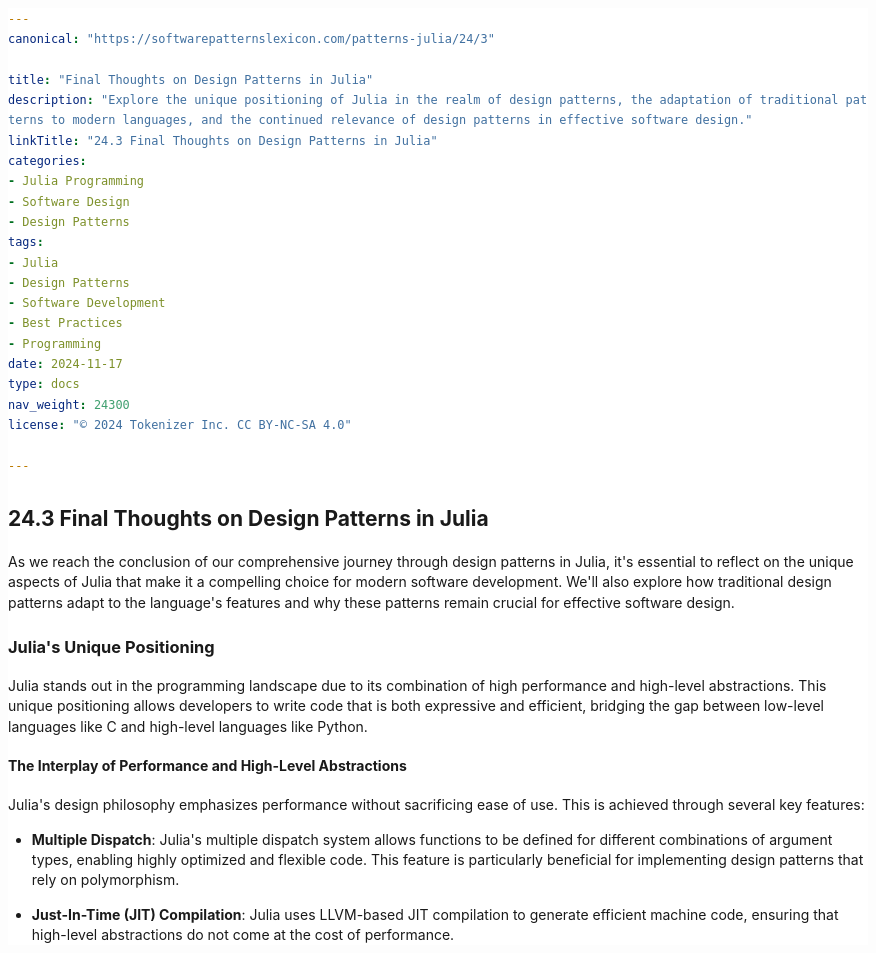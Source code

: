 ```yaml
---
canonical: "https://softwarepatternslexicon.com/patterns-julia/24/3"

title: "Final Thoughts on Design Patterns in Julia"
description: "Explore the unique positioning of Julia in the realm of design patterns, the adaptation of traditional patterns to modern languages, and the continued relevance of design patterns in effective software design."
linkTitle: "24.3 Final Thoughts on Design Patterns in Julia"
categories:
- Julia Programming
- Software Design
- Design Patterns
tags:
- Julia
- Design Patterns
- Software Development
- Best Practices
- Programming
date: 2024-11-17
type: docs
nav_weight: 24300
license: "© 2024 Tokenizer Inc. CC BY-NC-SA 4.0"

---
```


## 24.3 Final Thoughts on Design Patterns in Julia

As we reach the conclusion of our comprehensive journey through design patterns in Julia, it's essential to reflect on the unique aspects of Julia that make it a compelling choice for modern software development. We'll also explore how traditional design patterns adapt to the language's features and why these patterns remain crucial for effective software design.

### Julia's Unique Positioning

Julia stands out in the programming landscape due to its combination of high performance and high-level abstractions. This unique positioning allows developers to write code that is both expressive and efficient, bridging the gap between low-level languages like C and high-level languages like Python.

#### The Interplay of Performance and High-Level Abstractions

Julia's design philosophy emphasizes performance without sacrificing ease of use. This is achieved through several key features:

- **Multiple Dispatch**: Julia's multiple dispatch system allows functions to be defined for different combinations of argument types, enabling highly optimized and flexible code. This feature is particularly beneficial for implementing design patterns that rely on polymorphism.

- **Just-In-Time (JIT) Compilation**: Julia uses LLVM-based JIT compilation to generate efficient machine code, ensuring that high-level abstractions do not come at the cost of performance.
